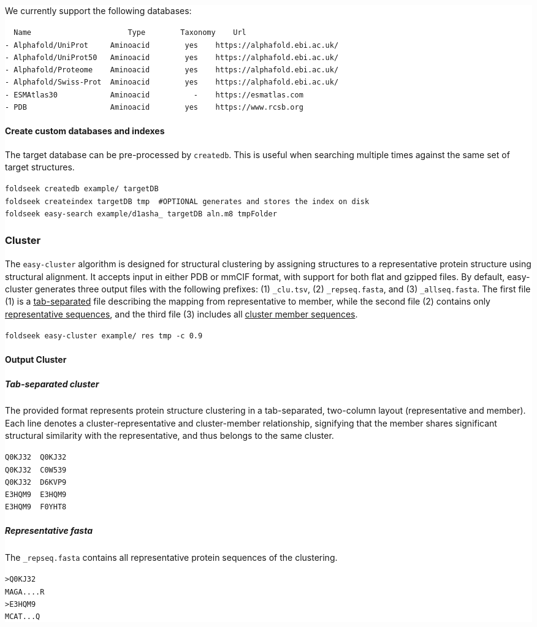 We currently support the following databases: 
```
  Name                   	Type     	Taxonomy	Url
- Alphafold/UniProt   	Aminoacid	     yes	https://alphafold.ebi.ac.uk/
- Alphafold/UniProt50 	Aminoacid	     yes	https://alphafold.ebi.ac.uk/
- Alphafold/Proteome  	Aminoacid	     yes	https://alphafold.ebi.ac.uk/
- Alphafold/Swiss-Prot	Aminoacid	     yes	https://alphafold.ebi.ac.uk/
- ESMAtlas30          	Aminoacid	       -	https://esmatlas.com
- PDB                 	Aminoacid	     yes	https://www.rcsb.org
```

#### Create custom databases and indexes
The target database can be pre-processed by `createdb`. This is useful when searching multiple times against the same set of target structures. 
 
    foldseek createdb example/ targetDB
    foldseek createindex targetDB tmp  #OPTIONAL generates and stores the index on disk
    foldseek easy-search example/d1asha_ targetDB aln.m8 tmpFolder

### Cluster
The `easy-cluster` algorithm is designed for structural clustering by assigning structures to a representative protein structure using structural alignment. It accepts input in either PDB or mmCIF format, with support for both flat and gzipped files. By default, easy-cluster generates three output files with the following prefixes: (1) `_clu.tsv`, (2) `_repseq.fasta`, and (3) `_allseq.fasta`. The first file (1) is a [tab-separated](#tab-separated-cluster) file describing the mapping from representative to member, while the second file (2) contains only [representative sequences](#representative-fasta), and the third file (3) includes all [cluster member sequences](#all-member-fasta).

    foldseek easy-cluster example/ res tmp -c 0.9 
    
#### Output Cluster
##### Tab-separated cluster
The provided format represents protein structure clustering in a tab-separated, two-column layout (representative and member). Each line denotes a cluster-representative and cluster-member relationship, signifying that the member shares significant structural similarity with the representative, and thus belongs to the same cluster.
```
Q0KJ32	Q0KJ32
Q0KJ32	C0W539
Q0KJ32	D6KVP9
E3HQM9	E3HQM9
E3HQM9	F0YHT8
```

##### Representative fasta
The `_repseq.fasta` contains all representative protein sequences of the clustering.
```
>Q0KJ32
MAGA....R
>E3HQM9
MCAT...Q
```
